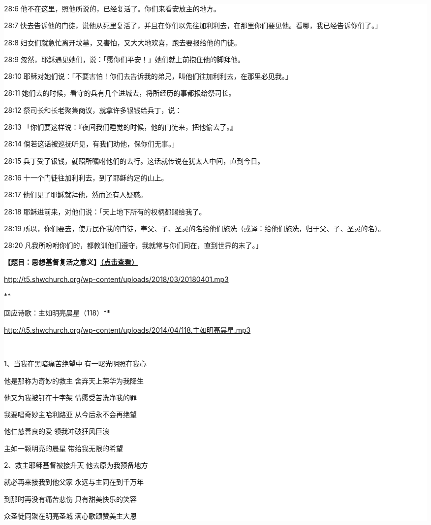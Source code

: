 28:6 他不在这里，照他所说的，已经复活了。你们来看安放主的地方。
  
28:7 快去告诉他的门徒，说他从死里复活了，并且在你们以先往加利利去，在那里你们要见他。看哪，我已经告诉你们了。」
  
28:8 妇女们就急忙离开坟墓，又害怕，又大大地欢喜，跑去要报给他的门徒。
  
28:9 忽然，耶稣遇见她们，说：「愿你们平安！」她们就上前抱住他的脚拜他。
  
28:10 耶稣对她们说：「不要害怕！你们去告诉我的弟兄，叫他们往加利利去，在那里必见我。」
  
28:11 她们去的时候，看守的兵有几个进城去，将所经历的事都报给祭司长。
  
28:12 祭司长和长老聚集商议，就拿许多银钱给兵丁，说：
  
28:13 「你们要这样说：『夜间我们睡觉的时候，他的门徒来，把他偷去了。』
  
28:14 倘若这话被巡抚听见，有我们劝他，保你们无事。」
  
28:15 兵丁受了银钱，就照所嘱咐他们的去行。这话就传说在犹太人中间，直到今日。
  
28:16 十一个门徒往加利利去，到了耶稣约定的山上。
  
28:17 他们见了耶稣就拜他，然而还有人疑惑。

28:18 耶稣进前来，对他们说：「天上地下所有的权柄都赐给我了。
  
28:19 所以，你们要去，使万民作我的门徒，奉父、子、圣灵的名给他们施洗（或译：给他们施洗，归于父、子、圣灵的名）。
  
28:20 凡我所吩咐你们的，都教训他们遵守，我就常与你们同在，直到世界的末了。」

**【题目：思想基督复活之意义】[（点击查看）][1]**<audio class="wp-audio-shortcode" id="audio-16736-1231" preload="none" style="width: 100%;" controls="controls"><source type="audio/mpeg" src="http://t5.shwchurch.org/wp-content/uploads/2018/03/20180401.mp3?_=1231" />

<http://t5.shwchurch.org/wp-content/uploads/2018/03/20180401.mp3></audio> 

**
  
回应诗歌：主如明亮晨星（118）**<audio class="wp-audio-shortcode" id="audio-16736-1232" preload="none" style="width: 100%;" controls="controls"><source type="audio/mpeg" src="http://t5.shwchurch.org/wp-content/uploads/2014/04/118.主如明亮晨星.mp3?_=1232" />

<http://t5.shwchurch.org/wp-content/uploads/2014/04/118.主如明亮晨星.mp3></audio> 

&nbsp;

1、当我在黑暗痛苦绝望中 有一曙光明照在我心
  
他是那称为奇妙的救主 舍弃天上荣华为我降生
  
他又为我被钉在十字架 情愿受苦洗净我的罪
  
我要唱奇妙主哈利路亚 从今后永不会再绝望
  
他仁慈善良的爱 领我冲破狂风巨浪
  
主如一颗明亮的晨星 带给我无限的希望

2、救主耶稣基督被接升天 他去原为我预备地方
  
就必再来接我到他父家 永远与主同在到千万年
  
到那时再没有痛苦悲伤 只有甜美快乐的笑容
  
众圣徒同聚在明亮圣城 满心歌颂赞美主大恩
  

 [1]: /2018/03/31/复活节思想基督复活之意义2018年4月1日主日讲/